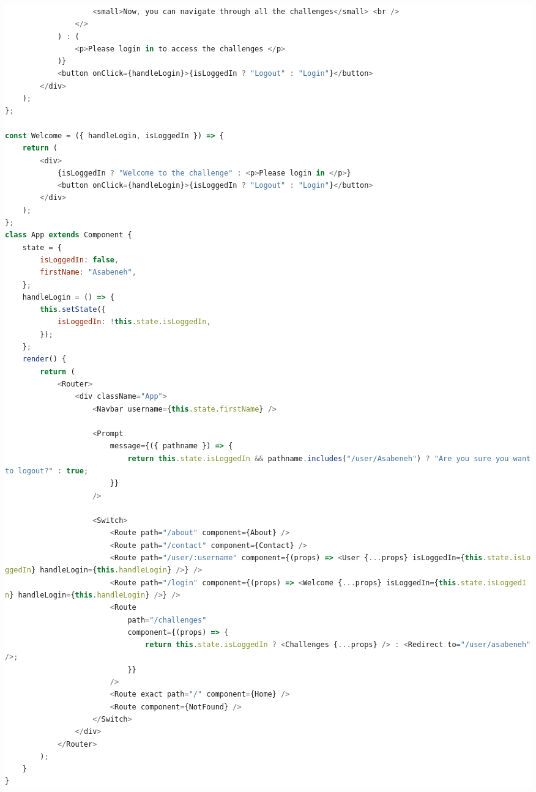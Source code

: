 ```js
					<small>Now, you can navigate through all the challenges</small> <br />
				</>
			) : (
				<p>Please login in to access the challenges </p>
			)}
			<button onClick={handleLogin}>{isLoggedIn ? "Logout" : "Login"}</button>
		</div>
	);
};

const Welcome = ({ handleLogin, isLoggedIn }) => {
	return (
		<div>
			{isLoggedIn ? "Welcome to the challenge" : <p>Please login in </p>}
			<button onClick={handleLogin}>{isLoggedIn ? "Logout" : "Login"}</button>
		</div>
	);
};
class App extends Component {
	state = {
		isLoggedIn: false,
		firstName: "Asabeneh",
	};
	handleLogin = () => {
		this.setState({
			isLoggedIn: !this.state.isLoggedIn,
		});
	};
	render() {
		return (
			<Router>
				<div className="App">
					<Navbar username={this.state.firstName} />

					<Prompt
						message={({ pathname }) => {
							return this.state.isLoggedIn && pathname.includes("/user/Asabeneh") ? "Are you sure you want to logout?" : true;
						}}
					/>

					<Switch>
						<Route path="/about" component={About} />
						<Route path="/contact" component={Contact} />
						<Route path="/user/:username" component={(props) => <User {...props} isLoggedIn={this.state.isLoggedIn} handleLogin={this.handleLogin} />} />
						<Route path="/login" component={(props) => <Welcome {...props} isLoggedIn={this.state.isLoggedIn} handleLogin={this.handleLogin} />} />
						<Route
							path="/challenges"
							component={(props) => {
								return this.state.isLoggedIn ? <Challenges {...props} /> : <Redirect to="/user/asabeneh" />;
							}}
						/>
						<Route exact path="/" component={Home} />
						<Route component={NotFound} />
					</Switch>
				</div>
			</Router>
		);
	}
}
```
